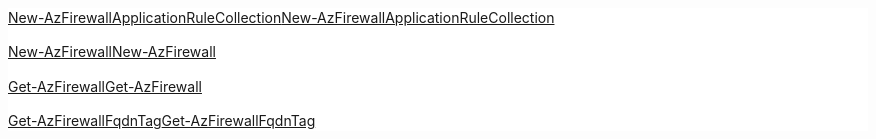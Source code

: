 [<span data-ttu-id="ca94a-150">New-AzFirewallApplicationRuleCollection</span><span class="sxs-lookup"><span data-stu-id="ca94a-150">New-AzFirewallApplicationRuleCollection</span></span>](./New-AzFirewallApplicationRuleCollection.md)

[<span data-ttu-id="ca94a-151">New-AzFirewall</span><span class="sxs-lookup"><span data-stu-id="ca94a-151">New-AzFirewall</span></span>](./New-AzFirewall.md)

[<span data-ttu-id="ca94a-152">Get-AzFirewall</span><span class="sxs-lookup"><span data-stu-id="ca94a-152">Get-AzFirewall</span></span>](./Get-AzFirewall.md)

[<span data-ttu-id="ca94a-153">Get-AzFirewallFqdnTag</span><span class="sxs-lookup"><span data-stu-id="ca94a-153">Get-AzFirewallFqdnTag</span></span>](./Get-AzFirewallFqdnTag.md)
